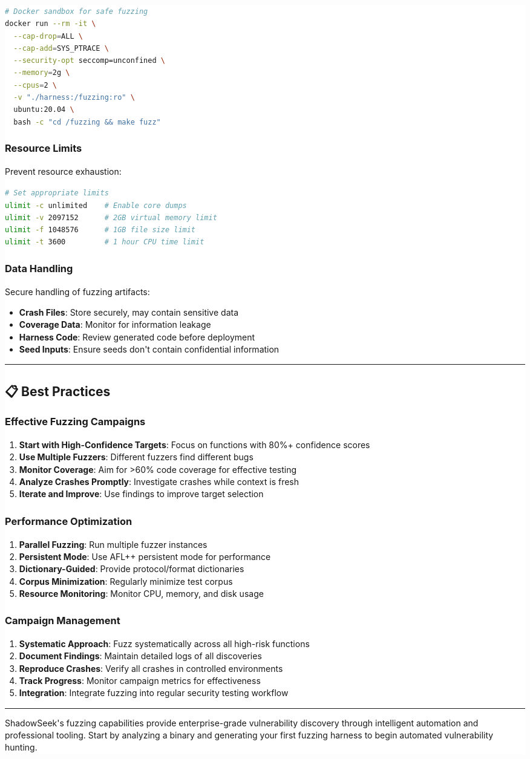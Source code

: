 ```bash
# Docker sandbox for safe fuzzing
docker run --rm -it \
  --cap-drop=ALL \
  --cap-add=SYS_PTRACE \
  --security-opt seccomp=unconfined \
  --memory=2g \
  --cpus=2 \
  -v "./harness:/fuzzing:ro" \
  ubuntu:20.04 \
  bash -c "cd /fuzzing && make fuzz"
```

### **Resource Limits**
Prevent resource exhaustion:

```bash
# Set appropriate limits
ulimit -c unlimited    # Enable core dumps
ulimit -v 2097152      # 2GB virtual memory limit
ulimit -f 1048576      # 1GB file size limit
ulimit -t 3600         # 1 hour CPU time limit
```

### **Data Handling**
Secure handling of fuzzing artifacts:

- **Crash Files**: Store securely, may contain sensitive data
- **Coverage Data**: Monitor for information leakage
- **Harness Code**: Review generated code before deployment
- **Seed Inputs**: Ensure seeds don't contain confidential information

---

## 📋 **Best Practices**

### **Effective Fuzzing Campaigns**
1. **Start with High-Confidence Targets**: Focus on functions with 80%+ confidence scores
2. **Use Multiple Fuzzers**: Different fuzzers find different bugs
3. **Monitor Coverage**: Aim for >60% code coverage for effective testing
4. **Analyze Crashes Promptly**: Investigate crashes while context is fresh
5. **Iterate and Improve**: Use findings to improve target selection

### **Performance Optimization**
1. **Parallel Fuzzing**: Run multiple fuzzer instances
2. **Persistent Mode**: Use AFL++ persistent mode for performance
3. **Dictionary-Guided**: Provide protocol/format dictionaries
4. **Corpus Minimization**: Regularly minimize test corpus
5. **Resource Monitoring**: Monitor CPU, memory, and disk usage

### **Campaign Management**
1. **Systematic Approach**: Fuzz systematically across all high-risk functions
2. **Document Findings**: Maintain detailed logs of all discoveries
3. **Reproduce Crashes**: Verify all crashes in controlled environments
4. **Track Progress**: Monitor campaign metrics for effectiveness
5. **Integration**: Integrate fuzzing into regular security testing workflow

---

ShadowSeek's fuzzing capabilities provide enterprise-grade vulnerability discovery through intelligent automation and professional tooling. Start by analyzing a binary and generating your first fuzzing harness to begin automated vulnerability hunting. 